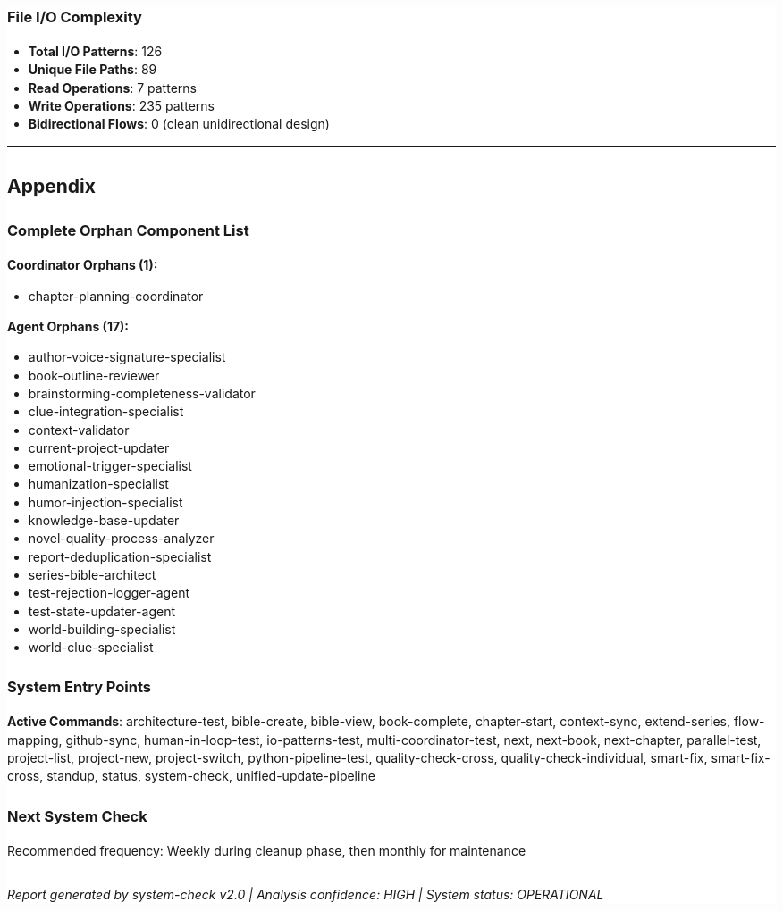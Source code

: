 ### File I/O Complexity
- **Total I/O Patterns**: 126
- **Unique File Paths**: 89
- **Read Operations**: 7 patterns
- **Write Operations**: 235 patterns
- **Bidirectional Flows**: 0 (clean unidirectional design)

---

## Appendix

### Complete Orphan Component List
**Coordinator Orphans (1):**
- chapter-planning-coordinator

**Agent Orphans (17):**
- author-voice-signature-specialist
- book-outline-reviewer
- brainstorming-completeness-validator
- clue-integration-specialist
- context-validator
- current-project-updater
- emotional-trigger-specialist
- humanization-specialist
- humor-injection-specialist
- knowledge-base-updater
- novel-quality-process-analyzer
- report-deduplication-specialist
- series-bible-architect
- test-rejection-logger-agent
- test-state-updater-agent
- world-building-specialist
- world-clue-specialist

### System Entry Points
**Active Commands**: architecture-test, bible-create, bible-view, book-complete, chapter-start, context-sync, extend-series, flow-mapping, github-sync, human-in-loop-test, io-patterns-test, multi-coordinator-test, next, next-book, next-chapter, parallel-test, project-list, project-new, project-switch, python-pipeline-test, quality-check-cross, quality-check-individual, smart-fix, smart-fix-cross, standup, status, system-check, unified-update-pipeline

### Next System Check
Recommended frequency: Weekly during cleanup phase, then monthly for maintenance

---

*Report generated by system-check v2.0 | Analysis confidence: HIGH | System status: OPERATIONAL*